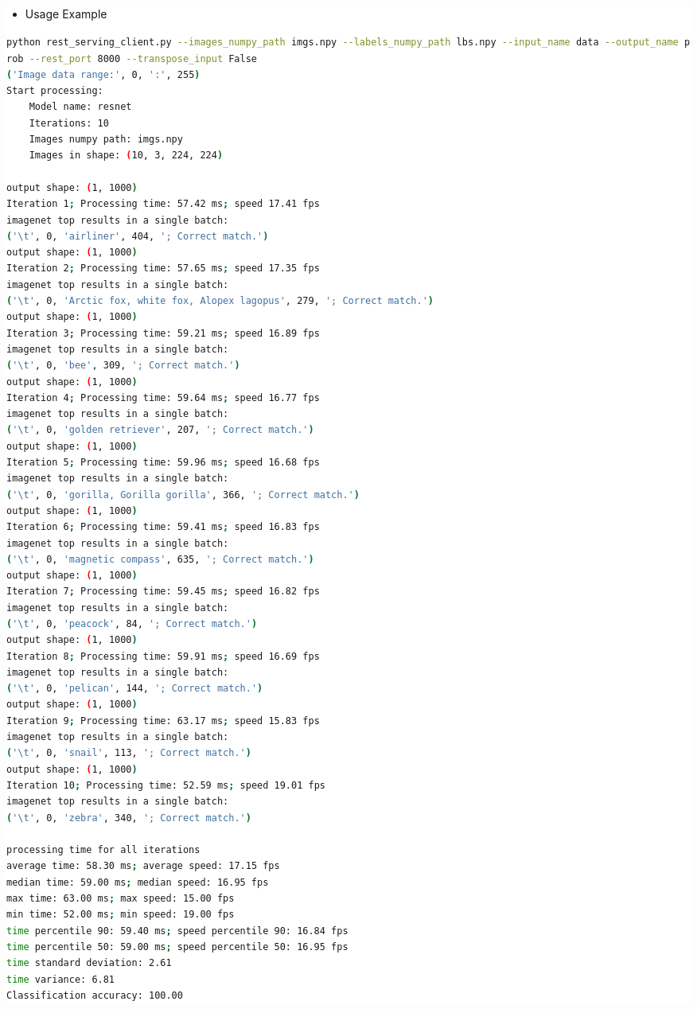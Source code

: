 - Usage Example
```bash
python rest_serving_client.py --images_numpy_path imgs.npy --labels_numpy_path lbs.npy --input_name data --output_name prob --rest_port 8000 --transpose_input False
('Image data range:', 0, ':', 255)
Start processing:
	Model name: resnet
	Iterations: 10
	Images numpy path: imgs.npy
	Images in shape: (10, 3, 224, 224)

output shape: (1, 1000)
Iteration 1; Processing time: 57.42 ms; speed 17.41 fps
imagenet top results in a single batch:
('\t', 0, 'airliner', 404, '; Correct match.')
output shape: (1, 1000)
Iteration 2; Processing time: 57.65 ms; speed 17.35 fps
imagenet top results in a single batch:
('\t', 0, 'Arctic fox, white fox, Alopex lagopus', 279, '; Correct match.')
output shape: (1, 1000)
Iteration 3; Processing time: 59.21 ms; speed 16.89 fps
imagenet top results in a single batch:
('\t', 0, 'bee', 309, '; Correct match.')
output shape: (1, 1000)
Iteration 4; Processing time: 59.64 ms; speed 16.77 fps
imagenet top results in a single batch:
('\t', 0, 'golden retriever', 207, '; Correct match.')
output shape: (1, 1000)
Iteration 5; Processing time: 59.96 ms; speed 16.68 fps
imagenet top results in a single batch:
('\t', 0, 'gorilla, Gorilla gorilla', 366, '; Correct match.')
output shape: (1, 1000)
Iteration 6; Processing time: 59.41 ms; speed 16.83 fps
imagenet top results in a single batch:
('\t', 0, 'magnetic compass', 635, '; Correct match.')
output shape: (1, 1000)
Iteration 7; Processing time: 59.45 ms; speed 16.82 fps
imagenet top results in a single batch:
('\t', 0, 'peacock', 84, '; Correct match.')
output shape: (1, 1000)
Iteration 8; Processing time: 59.91 ms; speed 16.69 fps
imagenet top results in a single batch:
('\t', 0, 'pelican', 144, '; Correct match.')
output shape: (1, 1000)
Iteration 9; Processing time: 63.17 ms; speed 15.83 fps
imagenet top results in a single batch:
('\t', 0, 'snail', 113, '; Correct match.')
output shape: (1, 1000)
Iteration 10; Processing time: 52.59 ms; speed 19.01 fps
imagenet top results in a single batch:
('\t', 0, 'zebra', 340, '; Correct match.')

processing time for all iterations
average time: 58.30 ms; average speed: 17.15 fps
median time: 59.00 ms; median speed: 16.95 fps
max time: 63.00 ms; max speed: 15.00 fps
min time: 52.00 ms; min speed: 19.00 fps
time percentile 90: 59.40 ms; speed percentile 90: 16.84 fps
time percentile 50: 59.00 ms; speed percentile 50: 16.95 fps
time standard deviation: 2.61
time variance: 6.81
Classification accuracy: 100.00
```
